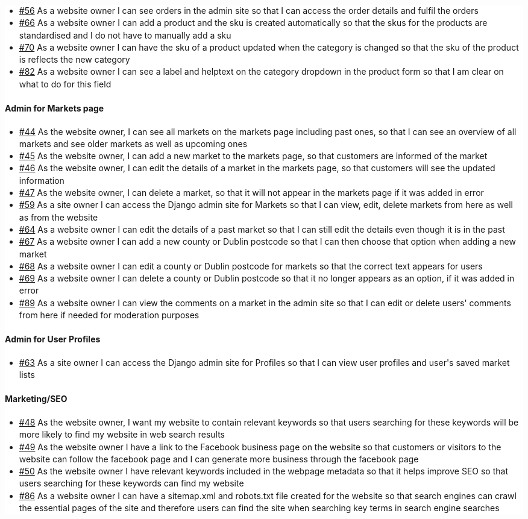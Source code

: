 - [#56](https://github.com/Fiona-T/knot-art/issues/56) As a website owner I can see orders in the admin site so that I can access the order details and fulfil the orders
- [#66](https://github.com/Fiona-T/knot-art/issues/66) As a website owner I can add a product and the sku is created automatically so that the skus for the products are standardised and I do not have to manually add a sku
- [#70](https://github.com/Fiona-T/knot-art/issues/70) As a website owner I can have the sku of a product updated when the category is changed so that the sku of the product is reflects the new category
- [#82](https://github.com/Fiona-T/knot-art/issues/82) As a website owner I can see a label and helptext on the category dropdown in the product form so that I am clear on what to do for this field

#### Admin for Markets page
- [#44](https://github.com/Fiona-T/knot-art/issues/44) As the website owner, I can see all markets on the markets page including past ones, so that I can see an overview of all markets and see older markets as well as upcoming ones
- [#45](https://github.com/Fiona-T/knot-art/issues/45) As the website owner, I can add a new market to the markets page, so that customers are informed of the market
- [#46](https://github.com/Fiona-T/knot-art/issues/46) As the website owner, I can edit the details of a market in the markets page, so that customers will see the updated information
- [#47](https://github.com/Fiona-T/knot-art/issues/47) As the website owner, I can delete a market, so that it will not appear in the markets page if it was added in error
- [#59](https://github.com/Fiona-T/knot-art/issues/59) As a site owner I can access the Django admin site for Markets so that I can view, edit, delete markets from here as well as from the website
- [#64](https://github.com/Fiona-T/knot-art/issues/64) As a website owner I can edit the details of a past market so that I can still edit the details even though it is in the past
- [#67](https://github.com/Fiona-T/knot-art/issues/67) As a website owner I can add a new county or Dublin postcode so that I can then choose that option when adding a new market
- [#68](https://github.com/Fiona-T/knot-art/issues/68) As a website owner I can edit a county or Dublin postcode for markets so that the correct text appears for users
- [#69](https://github.com/Fiona-T/knot-art/issues/69) As a website owner I can delete a county or Dublin postcode so that it no longer appears as an option, if it was added in error
- [#89](https://github.com/Fiona-T/knot-art/issues/89) As a website owner I can view the comments on a market in the admin site so that I can edit or delete users' comments from here if needed for moderation purposes

#### Admin for User Profiles
- [#63](https://github.com/Fiona-T/knot-art/issues/63) As a site owner I can access the Django admin site for Profiles so that I can view user profiles and user's saved market lists

#### Marketing/SEO
- [#48](https://github.com/Fiona-T/knot-art/issues/48) As the website owner, I want my website to contain relevant keywords so that users searching for these keywords will be more likely to find my website in web search results
- [#49](https://github.com/Fiona-T/knot-art/issues/49) As the website owner I have a link to the Facebook business page on the website so that customers or visitors to the website can follow the facebook page and I can generate more business through the facebook page
- [#50](https://github.com/Fiona-T/knot-art/issues/50) As the website owner I have relevant keywords included in the webpage metadata so that it helps improve SEO so that users searching for these keywords can find my website
- [#86](https://github.com/Fiona-T/knot-art/issues/86) As a website owner I can have a sitemap.xml and robots.txt file created for the website so that search engines can crawl the essential pages of the site and therefore users can find the site when searching key terms in search engine searches

